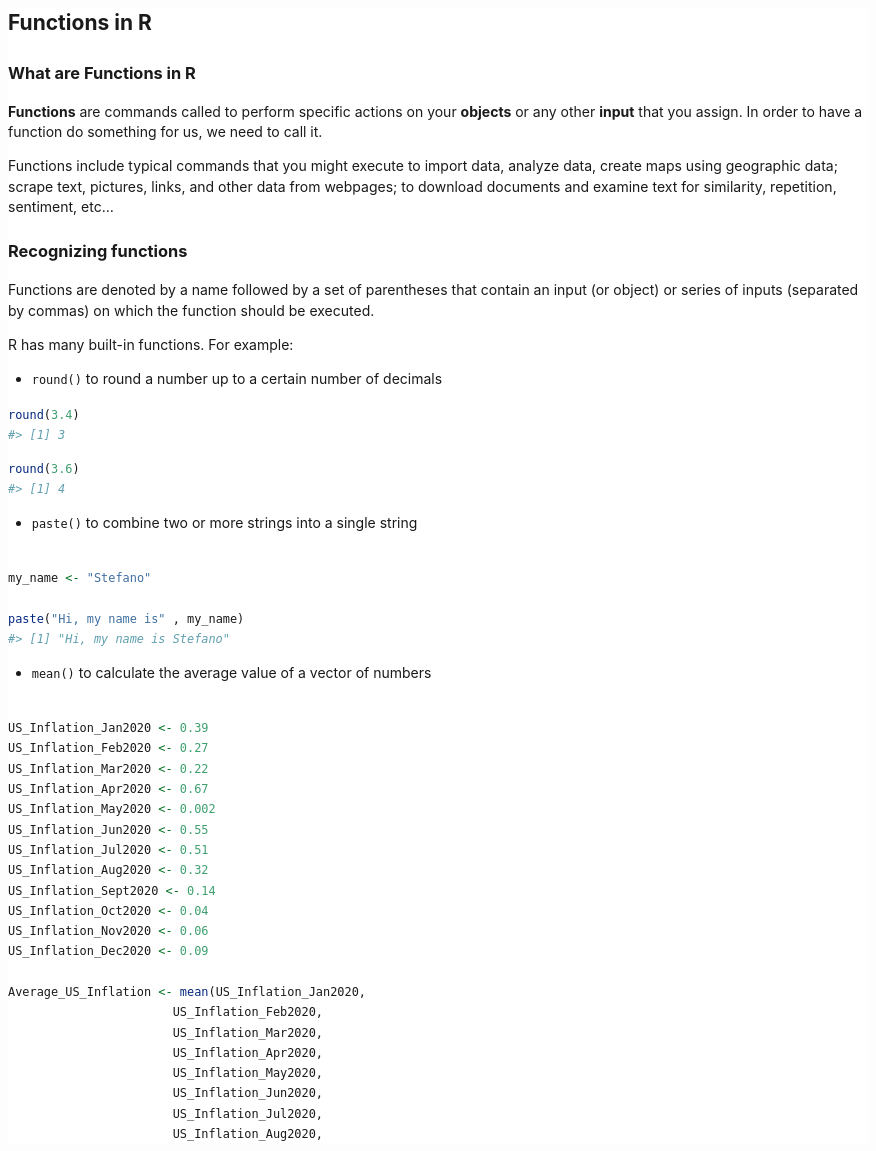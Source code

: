 ## Functions in R


### What are Functions in R

**Functions** are commands called to perform specific actions on your **objects** or any other **input** that you assign. In order to have a function do something for us, we need to call it.

Functions include typical commands that you might execute to import data, analyze data, create maps using geographic data;  scrape text, pictures, links, and other data from webpages; to download documents and examine text for similarity, repetition, sentiment, etc…


### Recognizing functions

Functions are denoted by a name followed by a set of parentheses that contain an input (or object) or series of inputs (separated by commas) on which the function should be executed. 

R has many built-in functions. For example:

- `round()` to round a number up to a certain number of decimals


```r
round(3.4)
#> [1] 3
```


```r
round(3.6)
#> [1] 4
```

- `paste()` to combine two or more strings into a single string


```r

my_name <- "Stefano"

paste("Hi, my name is" , my_name)
#> [1] "Hi, my name is Stefano"
```

- `mean()` to calculate the average value of a vector of numbers


```r

US_Inflation_Jan2020 <- 0.39
US_Inflation_Feb2020 <- 0.27
US_Inflation_Mar2020 <- 0.22
US_Inflation_Apr2020 <- 0.67  
US_Inflation_May2020 <- 0.002
US_Inflation_Jun2020 <- 0.55
US_Inflation_Jul2020 <- 0.51
US_Inflation_Aug2020 <- 0.32
US_Inflation_Sept2020 <- 0.14
US_Inflation_Oct2020 <- 0.04
US_Inflation_Nov2020 <- 0.06
US_Inflation_Dec2020 <- 0.09

Average_US_Inflation <- mean(US_Inflation_Jan2020,
                       US_Inflation_Feb2020,
                       US_Inflation_Mar2020,
                       US_Inflation_Apr2020,
                       US_Inflation_May2020,
                       US_Inflation_Jun2020,
                       US_Inflation_Jul2020,
                       US_Inflation_Aug2020,
```